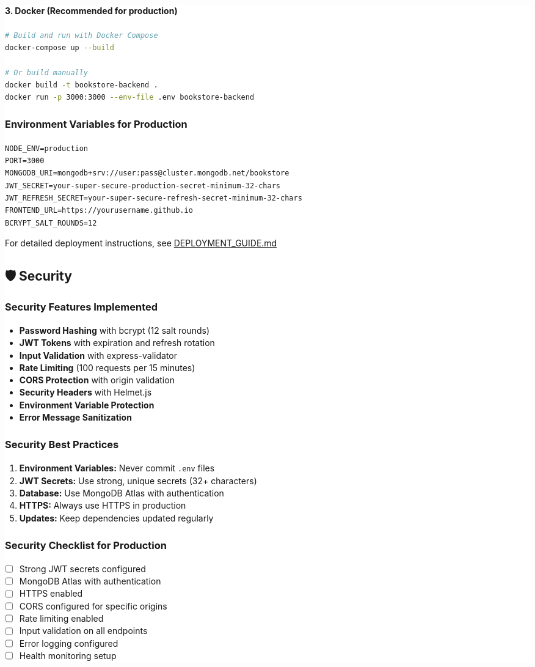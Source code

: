 #### 3. Docker (Recommended for production)

```bash
# Build and run with Docker Compose
docker-compose up --build

# Or build manually
docker build -t bookstore-backend .
docker run -p 3000:3000 --env-file .env bookstore-backend
```

### Environment Variables for Production

```env
NODE_ENV=production
PORT=3000
MONGODB_URI=mongodb+srv://user:pass@cluster.mongodb.net/bookstore
JWT_SECRET=your-super-secure-production-secret-minimum-32-chars
JWT_REFRESH_SECRET=your-super-secure-refresh-secret-minimum-32-chars
FRONTEND_URL=https://yourusername.github.io
BCRYPT_SALT_ROUNDS=12
```

For detailed deployment instructions, see [DEPLOYMENT_GUIDE.md](./DEPLOYMENT_GUIDE.md)

## 🛡️ Security

### Security Features Implemented

- **Password Hashing** with bcrypt (12 salt rounds)
- **JWT Tokens** with expiration and refresh rotation
- **Input Validation** with express-validator
- **Rate Limiting** (100 requests per 15 minutes)
- **CORS Protection** with origin validation
- **Security Headers** with Helmet.js
- **Environment Variable Protection**
- **Error Message Sanitization**

### Security Best Practices

1. **Environment Variables:** Never commit `.env` files
2. **JWT Secrets:** Use strong, unique secrets (32+ characters)
3. **Database:** Use MongoDB Atlas with authentication
4. **HTTPS:** Always use HTTPS in production
5. **Updates:** Keep dependencies updated regularly

### Security Checklist for Production

- [ ] Strong JWT secrets configured
- [ ] MongoDB Atlas with authentication
- [ ] HTTPS enabled
- [ ] CORS configured for specific origins
- [ ] Rate limiting enabled
- [ ] Input validation on all endpoints
- [ ] Error logging configured
- [ ] Health monitoring setup
